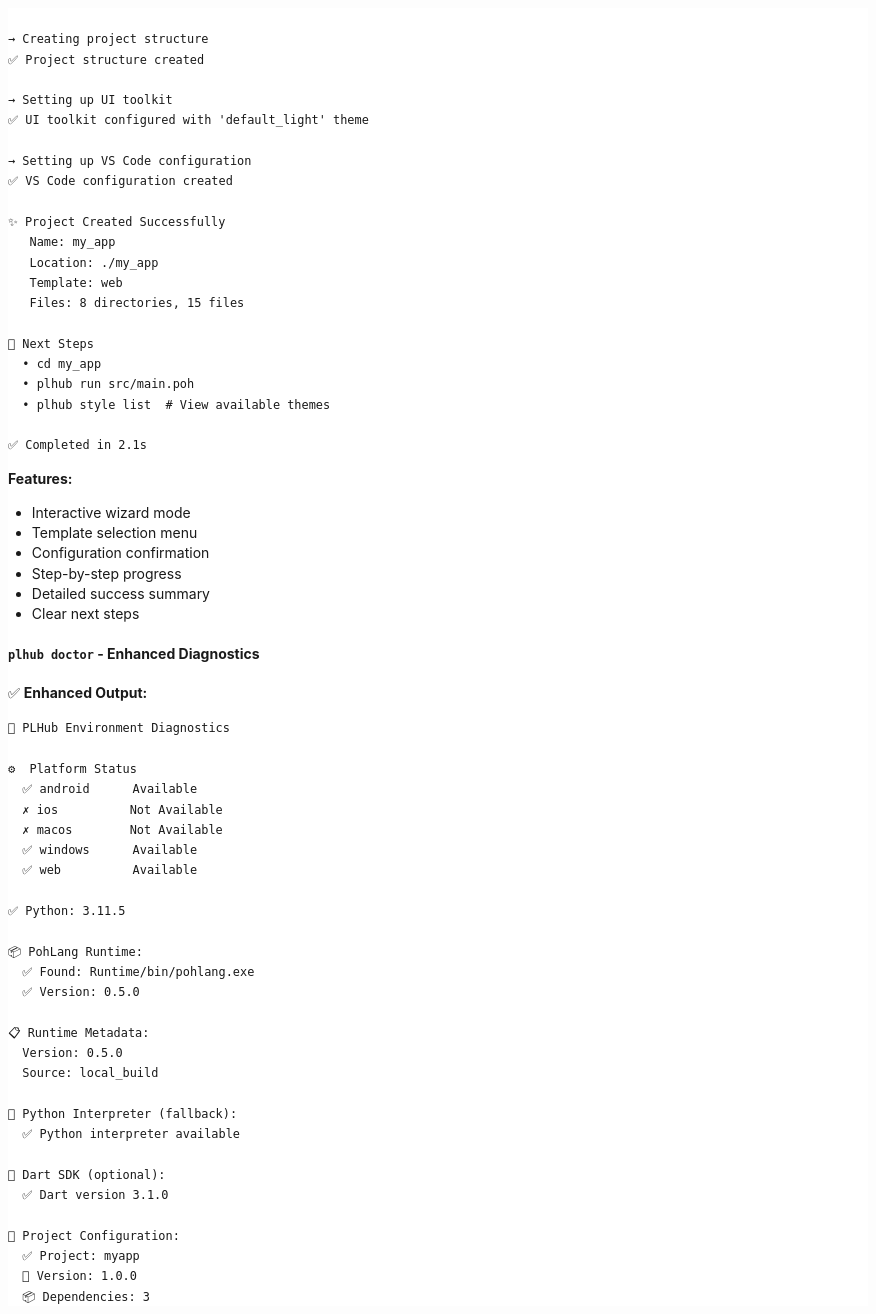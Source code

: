 ```

→ Creating project structure
✅ Project structure created

→ Setting up UI toolkit
✅ UI toolkit configured with 'default_light' theme

→ Setting up VS Code configuration
✅ VS Code configuration created

✨ Project Created Successfully
   Name: my_app
   Location: ./my_app
   Template: web
   Files: 8 directories, 15 files

🚀 Next Steps
  • cd my_app
  • plhub run src/main.poh
  • plhub style list  # View available themes

✅ Completed in 2.1s
```

**Features:**
- Interactive wizard mode
- Template selection menu
- Configuration confirmation
- Step-by-step progress
- Detailed success summary
- Clear next steps

#### `plhub doctor` - Enhanced Diagnostics
✅ **Enhanced Output:**
```
🚀 PLHub Environment Diagnostics

⚙️  Platform Status
  ✅ android      Available
  ✗ ios          Not Available
  ✗ macos        Not Available
  ✅ windows      Available
  ✅ web          Available

✅ Python: 3.11.5

📦 PohLang Runtime:
  ✅ Found: Runtime/bin/pohlang.exe
  ✅ Version: 0.5.0

📋 Runtime Metadata:
  Version: 0.5.0
  Source: local_build

🐍 Python Interpreter (fallback):
  ✅ Python interpreter available

🎯 Dart SDK (optional):
  ✅ Dart version 3.1.0

📁 Project Configuration:
  ✅ Project: myapp
  📌 Version: 1.0.0
  📦 Dependencies: 3
```